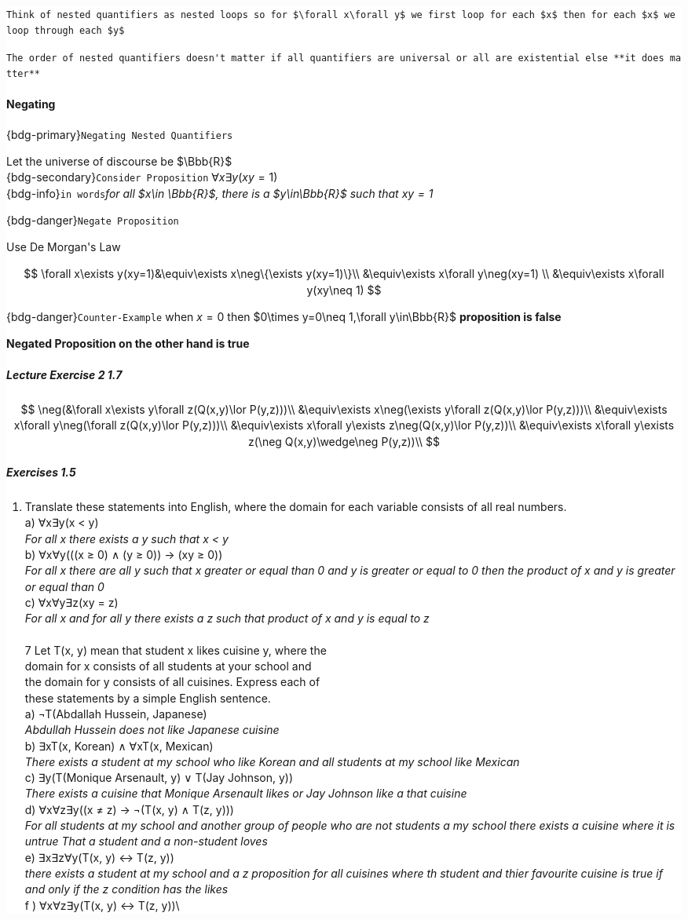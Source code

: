 ```{tip}
Think of nested quantifiers as nested loops so for $\forall x\forall y$ we first loop for each $x$ then for each $x$ we loop through each $y$
```
```{important}
The order of nested quantifiers doesn't matter if all quantifiers are universal or all are existential else **it does matter**
```
#### Negating
{bdg-primary}`Negating Nested Quantifiers`

Let the universe of discourse be $\Bbb{R}$\
{bdg-secondary}`Consider Proposition` $\forall x\exists y(xy =1)$\
{bdg-info}`in words`*for all $x\in \Bbb{R}$, there is a $y\in\Bbb{R}$ such that $xy=1$*

{bdg-danger}`Negate Proposition`

Use De Morgan's Law

$$
\forall x\exists y(xy=1)&\equiv\exists x\neg\{\exists y(xy=1)\}\\
&\equiv\exists x\forall y\neg(xy=1) \\
&\equiv\exists x\forall y(xy\neq 1)
$$

{bdg-danger}`Counter-Example` when $x=0$ then $0\times y=0\neq 1,\forall y\in\Bbb{R}$ **proposition is false**

**Negated Proposition on the other hand is true**

##### Lecture Exercise 2 1.7
$$
\neg(&\forall x\exists y\forall z(Q(x,y)\lor P(y,z)))\\
&\equiv\exists x\neg(\exists y\forall z(Q(x,y)\lor P(y,z)))\\
&\equiv\exists x\forall y\neg(\forall z(Q(x,y)\lor P(y,z)))\\
&\equiv\exists x\forall y\exists z\neg(Q(x,y)\lor P(y,z))\\
&\equiv\exists x\forall y\exists z(\neg Q(x,y)\wedge\neg P(y,z))\\
$$

##### Exercises 1.5
1. Translate these statements into English, where the domain for each variable consists of all real numbers.\
a) ∀x∃y(x < y)\
*For all x there exists a y such that x < y*\
b) ∀x∀y(((x ≥ 0) ∧ (y ≥ 0)) → (xy ≥ 0))\
*For all x there are all y such that x greater or equal than 0 and y is greater or equal to 0 then the product of x and y is greater or equal than 0*\
c) ∀x∀y∃z(xy = z)\
*For all x and for all y there exists a z such that product of x and y is equal to z*\
\
7 Let T(x, y) mean that student x likes cuisine y, where the\
domain for x consists of all students at your school and\
the domain for y consists of all cuisines. Express each of\
these statements by a simple English sentence.\
a) ¬T(Abdallah Hussein, Japanese)\
*Abdullah Hussein does not like Japanese cuisine*\
b) ∃xT(x, Korean) ∧ ∀xT(x, Mexican)\
*There exists a student at my school who like Korean and all students at my school like Mexican*\
c) ∃y(T(Monique Arsenault, y) ∨ T(Jay Johnson, y))\
*There exists a cuisine that Monique Arsenault likes or Jay Johnson like a that cuisine*\
d) ∀x∀z∃y((x ≠ z) → ¬(T(x, y) ∧ T(z, y)))\
*For all students at my school and another group of people who are not students a my school there exists a cuisine where it is untrue That a student and a non-student loves*\
e) ∃x∃z∀y(T(x, y) ↔ T(z, y))\
*there exists a student at my school and a z proposition for all cuisines where th student and thier favourite cuisine is true if and only if the z condition has the likes*\
f ) ∀x∀z∃y(T(x, y) ↔ T(z, y))\